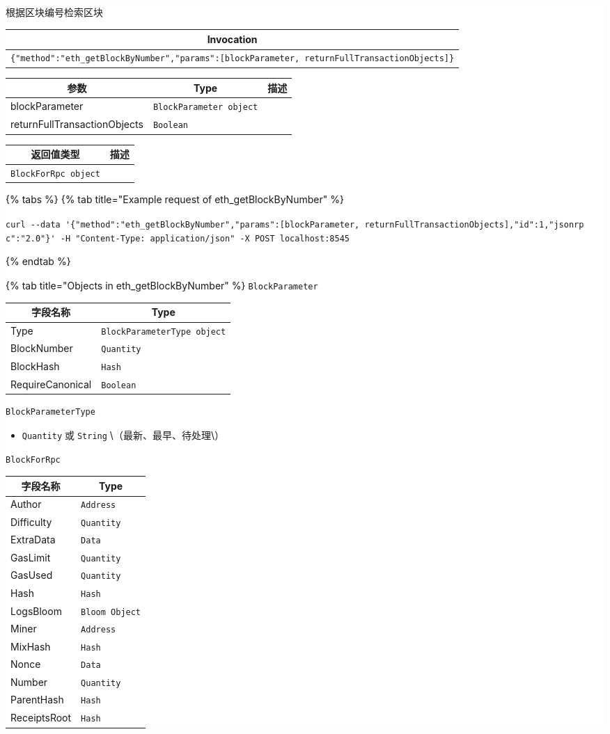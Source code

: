 根据区块编号检索区块

| Invocation                                                                                  |
| ------------------------------------------------------------------------------------------- |
| `{"method":"eth_getBlockByNumber","params":[blockParameter, returnFullTransactionObjects]}` |

| 参数                           | Type                    | 描述 |
| ---------------------------- | ----------------------- | -- |
| blockParameter               | `BlockParameter object` |    |
| returnFullTransactionObjects | `Boolean`               |    |

| 返回值类型                | 描述 |
| -------------------- | -- |
| `BlockForRpc object` |    |

{% tabs %}
{% tab title="Example request of eth_getBlockByNumber" %}
```
curl --data '{"method":"eth_getBlockByNumber","params":[blockParameter, returnFullTransactionObjects],"id":1,"jsonrpc":"2.0"}' -H "Content-Type: application/json" -X POST localhost:8545
```
{% endtab %}

{% tab title="Objects in eth_getBlockByNumber" %}
`BlockParameter`

| 字段名称             | Type                        |
| ---------------- | --------------------------- |
| Type             | `BlockParameterType object` |
| BlockNumber      | `Quantity`                  |
| BlockHash        | `Hash`                      |
| RequireCanonical | `Boolean`                   |

`BlockParameterType`

* `Quantity` 或 `String` \（最新、最早、待处理\）

`BlockForRpc`

| 字段名称             | Type           |
| ---------------- | -------------- |
| Author           | `Address`      |
| Difficulty       | `Quantity`     |
| ExtraData        | `Data`         |
| GasLimit         | `Quantity`     |
| GasUsed          | `Quantity`     |
| Hash             | `Hash`         |
| LogsBloom        | `Bloom Object` |
| Miner            | `Address`      |
| MixHash          | `Hash`         |
| Nonce            | `Data`         |
| Number           | `Quantity`     |
| ParentHash       | `Hash`         |
| ReceiptsRoot     | `Hash`         |